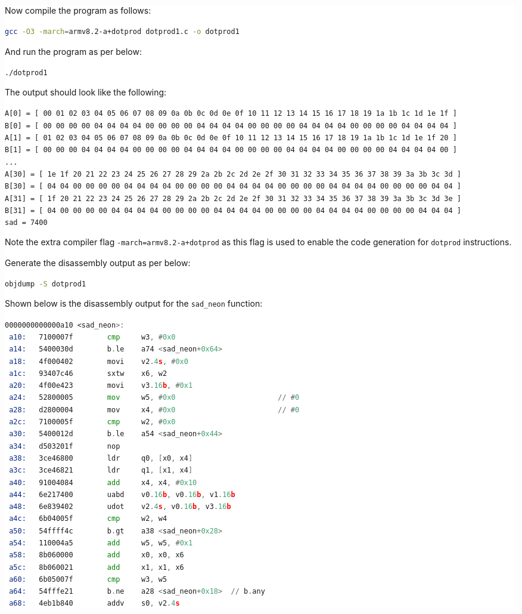 
Now compile the program as follows:

```bash 
gcc -O3 -march=armv8.2-a+dotprod dotprod1.c -o dotprod1
```

And run the program as per below:
```bash
./dotprod1
```
The output should look like the following:
```output
A[0] = [ 00 01 02 03 04 05 06 07 08 09 0a 0b 0c 0d 0e 0f 10 11 12 13 14 15 16 17 18 19 1a 1b 1c 1d 1e 1f ]
B[0] = [ 00 00 00 00 04 04 04 04 00 00 00 00 04 04 04 04 00 00 00 00 04 04 04 04 00 00 00 00 04 04 04 04 ]
A[1] = [ 01 02 03 04 05 06 07 08 09 0a 0b 0c 0d 0e 0f 10 11 12 13 14 15 16 17 18 19 1a 1b 1c 1d 1e 1f 20 ]
B[1] = [ 00 00 00 04 04 04 04 00 00 00 00 04 04 04 04 00 00 00 00 04 04 04 04 00 00 00 00 04 04 04 04 00 ]
...
A[30] = [ 1e 1f 20 21 22 23 24 25 26 27 28 29 2a 2b 2c 2d 2e 2f 30 31 32 33 34 35 36 37 38 39 3a 3b 3c 3d ]
B[30] = [ 04 04 00 00 00 00 04 04 04 04 00 00 00 00 04 04 04 04 00 00 00 00 04 04 04 04 00 00 00 00 04 04 ]
A[31] = [ 1f 20 21 22 23 24 25 26 27 28 29 2a 2b 2c 2d 2e 2f 30 31 32 33 34 35 36 37 38 39 3a 3b 3c 3d 3e ]
B[31] = [ 04 00 00 00 00 04 04 04 04 00 00 00 00 04 04 04 04 00 00 00 00 04 04 04 04 00 00 00 00 04 04 04 ]
sad = 7400
```

Note the extra compiler flag `-march=armv8.2-a+dotprod` as this flag is used to enable the code generation for `dotprod` instructions.

Generate the disassembly output as per below:

```bash
objdump -S dotprod1
```

Shown below is the disassembly output for the `sad_neon` function:

```asm
0000000000000a10 <sad_neon>:
 a10:   7100007f        cmp     w3, #0x0
 a14:   5400030d        b.le    a74 <sad_neon+0x64>
 a18:   4f000402        movi    v2.4s, #0x0
 a1c:   93407c46        sxtw    x6, w2
 a20:   4f00e423        movi    v3.16b, #0x1
 a24:   52800005        mov     w5, #0x0                        // #0
 a28:   d2800004        mov     x4, #0x0                        // #0
 a2c:   7100005f        cmp     w2, #0x0
 a30:   5400012d        b.le    a54 <sad_neon+0x44>
 a34:   d503201f        nop
 a38:   3ce46800        ldr     q0, [x0, x4]
 a3c:   3ce46821        ldr     q1, [x1, x4]
 a40:   91004084        add     x4, x4, #0x10
 a44:   6e217400        uabd    v0.16b, v0.16b, v1.16b
 a48:   6e839402        udot    v2.4s, v0.16b, v3.16b
 a4c:   6b04005f        cmp     w2, w4
 a50:   54ffff4c        b.gt    a38 <sad_neon+0x28>
 a54:   110004a5        add     w5, w5, #0x1
 a58:   8b060000        add     x0, x0, x6
 a5c:   8b060021        add     x1, x1, x6
 a60:   6b05007f        cmp     w3, w5
 a64:   54fffe21        b.ne    a28 <sad_neon+0x18>  // b.any
 a68:   4eb1b840        addv    s0, v2.4s
```